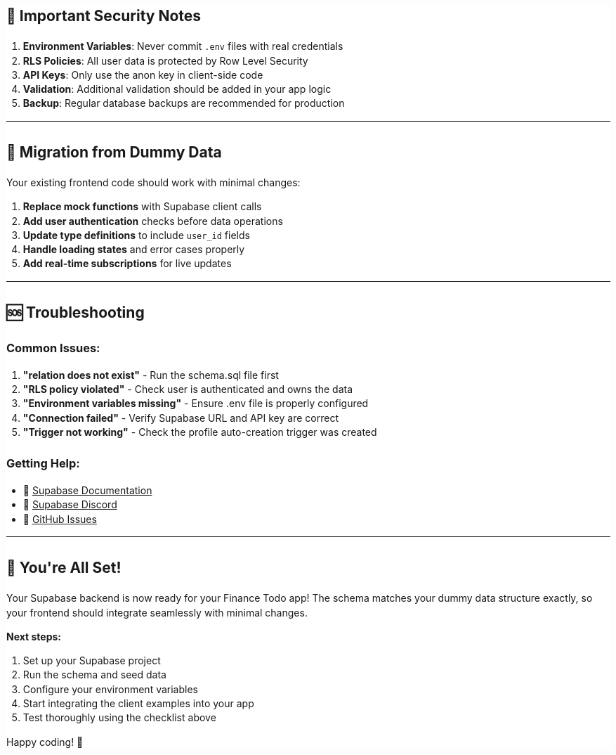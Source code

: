 
## 🚨 Important Security Notes

1. **Environment Variables**: Never commit `.env` files with real credentials
2. **RLS Policies**: All user data is protected by Row Level Security
3. **API Keys**: Only use the anon key in client-side code
4. **Validation**: Additional validation should be added in your app logic
5. **Backup**: Regular database backups are recommended for production

---

## 🔄 Migration from Dummy Data

Your existing frontend code should work with minimal changes:

1. **Replace mock functions** with Supabase client calls
2. **Add user authentication** checks before data operations
3. **Update type definitions** to include `user_id` fields
4. **Handle loading states** and error cases properly
5. **Add real-time subscriptions** for live updates

---

## 🆘 Troubleshooting

### Common Issues:

1. **"relation does not exist"** - Run the schema.sql file first
2. **"RLS policy violated"** - Check user is authenticated and owns the data
3. **"Environment variables missing"** - Ensure .env file is properly configured
4. **"Connection failed"** - Verify Supabase URL and API key are correct
5. **"Trigger not working"** - Check the profile auto-creation trigger was created

### Getting Help:

- 📖 [Supabase Documentation](https://supabase.com/docs)
- 💬 [Supabase Discord](https://discord.supabase.com)
- 🐛 [GitHub Issues](https://github.com/supabase/supabase/issues)

---

## 🎉 You're All Set!

Your Supabase backend is now ready for your Finance Todo app! The schema matches your dummy data structure exactly, so your frontend should integrate seamlessly with minimal changes.

**Next steps:**
1. Set up your Supabase project
2. Run the schema and seed data
3. Configure your environment variables
4. Start integrating the client examples into your app
5. Test thoroughly using the checklist above

Happy coding! 🚀